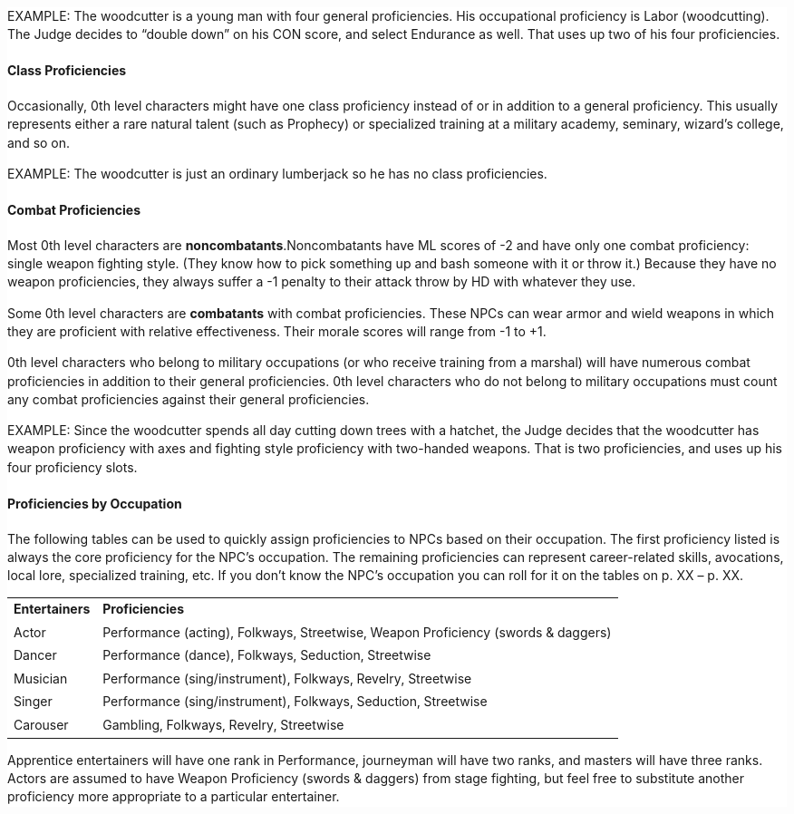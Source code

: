 EXAMPLE: The woodcutter is a young man with four general proficiencies. His occupational proficiency is Labor (woodcutting). The Judge decides to “double down” on his CON score, and select Endurance as well. That uses up two of his four proficiencies.

#### Class Proficiencies

Occasionally, 0th level characters might have one class proficiency instead of or in addition to a general proficiency. This usually represents either a rare natural talent (such as Prophecy) or specialized training at a military academy, seminary, wizard’s college, and so on.

EXAMPLE: The woodcutter is just an ordinary lumberjack so he has no class proficiencies.

#### Combat Proficiencies

Most 0th level characters are **noncombatants**.Noncombatants have ML scores of -2 and have only one combat proficiency: single weapon fighting style. (They know how to pick something up and bash someone with it or throw it.) Because they have no weapon proficiencies, they always suffer a -1 penalty to their attack throw by HD with whatever they use.

Some 0th level characters are **combatants** with combat proficiencies. These NPCs can wear armor and wield weapons in which they are proficient with relative effectiveness. Their morale scores will range from -1 to +1.

0th level characters who belong to military occupations (or who receive training from a marshal) will have numerous combat proficiencies in addition to their general proficiencies. 0th level characters who do not belong to military occupations must count any combat proficiencies against their general proficiencies.

EXAMPLE: Since the woodcutter spends all day cutting down trees with a hatchet, the Judge decides that the woodcutter has weapon proficiency with axes and fighting style proficiency with two-handed weapons. That is two proficiencies, and uses up his four proficiency slots.

#### Proficiencies by Occupation

The following tables can be used to quickly assign proficiencies to NPCs based on their occupation. The first proficiency listed is always the core proficiency for the NPC’s occupation. The remaining proficiencies can represent career-related skills, avocations, local lore, specialized training, etc. If you don’t know the NPC’s occupation you can roll for it on the tables on p. XX – p. XX.

|  |  |
| --- | --- |
| **Entertainers** | **Proficiencies** |
| Actor | Performance (acting), Folkways, Streetwise, Weapon Proficiency (swords & daggers) |
| Dancer | Performance (dance), Folkways, Seduction, Streetwise |
| Musician | Performance (sing/instrument), Folkways, Revelry, Streetwise |
| Singer | Performance (sing/instrument), Folkways, Seduction, Streetwise |
| Carouser | Gambling, Folkways, Revelry, Streetwise |

Apprentice entertainers will have one rank in Performance, journeyman will have two ranks, and masters will have three ranks. Actors are assumed to have Weapon Proficiency (swords & daggers) from stage fighting, but feel free to substitute another proficiency more appropriate to a particular entertainer.
